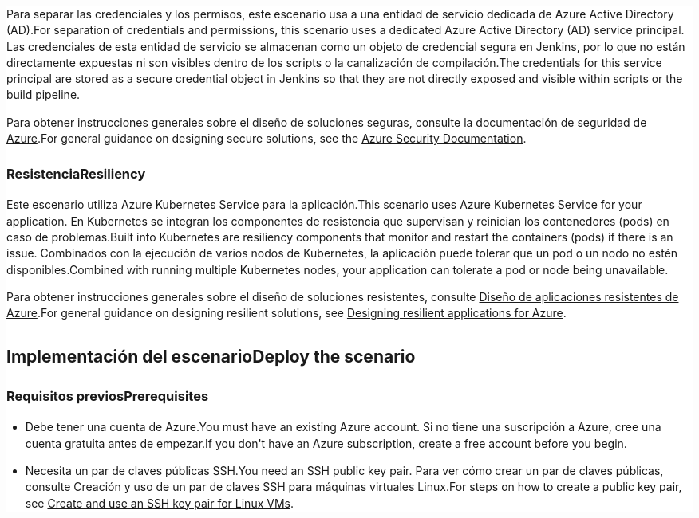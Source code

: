 <span data-ttu-id="b75ea-168">Para separar las credenciales y los permisos, este escenario usa a una entidad de servicio dedicada de Azure Active Directory (AD).</span><span class="sxs-lookup"><span data-stu-id="b75ea-168">For separation of credentials and permissions, this scenario uses a dedicated Azure Active Directory (AD) service principal.</span></span> <span data-ttu-id="b75ea-169">Las credenciales de esta entidad de servicio se almacenan como un objeto de credencial segura en Jenkins, por lo que no están directamente expuestas ni son visibles dentro de los scripts o la canalización de compilación.</span><span class="sxs-lookup"><span data-stu-id="b75ea-169">The credentials for this service principal are stored as a secure credential object in Jenkins so that they are not directly exposed and visible within scripts or the build pipeline.</span></span>

<span data-ttu-id="b75ea-170">Para obtener instrucciones generales sobre el diseño de soluciones seguras, consulte la [documentación de seguridad de Azure][security].</span><span class="sxs-lookup"><span data-stu-id="b75ea-170">For general guidance on designing secure solutions, see the [Azure Security Documentation][security].</span></span>

### <a name="resiliency"></a><span data-ttu-id="b75ea-171">Resistencia</span><span class="sxs-lookup"><span data-stu-id="b75ea-171">Resiliency</span></span>

<span data-ttu-id="b75ea-172">Este escenario utiliza Azure Kubernetes Service para la aplicación.</span><span class="sxs-lookup"><span data-stu-id="b75ea-172">This scenario uses Azure Kubernetes Service for your application.</span></span> <span data-ttu-id="b75ea-173">En Kubernetes se integran los componentes de resistencia que supervisan y reinician los contenedores (pods) en caso de problemas.</span><span class="sxs-lookup"><span data-stu-id="b75ea-173">Built into Kubernetes are resiliency components that monitor and restart the containers (pods) if there is an issue.</span></span> <span data-ttu-id="b75ea-174">Combinados con la ejecución de varios nodos de Kubernetes, la aplicación puede tolerar que un pod o un nodo no estén disponibles.</span><span class="sxs-lookup"><span data-stu-id="b75ea-174">Combined with running multiple Kubernetes nodes, your application can tolerate a pod or node being unavailable.</span></span>

<span data-ttu-id="b75ea-175">Para obtener instrucciones generales sobre el diseño de soluciones resistentes, consulte [Diseño de aplicaciones resistentes de Azure][resiliency].</span><span class="sxs-lookup"><span data-stu-id="b75ea-175">For general guidance on designing resilient solutions, see [Designing resilient applications for Azure][resiliency].</span></span>

## <a name="deploy-the-scenario"></a><span data-ttu-id="b75ea-176">Implementación del escenario</span><span class="sxs-lookup"><span data-stu-id="b75ea-176">Deploy the scenario</span></span>

### <a name="prerequisites"></a><span data-ttu-id="b75ea-177">Requisitos previos</span><span class="sxs-lookup"><span data-stu-id="b75ea-177">Prerequisites</span></span>

- <span data-ttu-id="b75ea-178">Debe tener una cuenta de Azure.</span><span class="sxs-lookup"><span data-stu-id="b75ea-178">You must have an existing Azure account.</span></span> <span data-ttu-id="b75ea-179">Si no tiene una suscripción a Azure, cree una [cuenta gratuita](https://azure.microsoft.com/free/?WT.mc_id=A261C142F) antes de empezar.</span><span class="sxs-lookup"><span data-stu-id="b75ea-179">If you don't have an Azure subscription, create a [free account](https://azure.microsoft.com/free/?WT.mc_id=A261C142F) before you begin.</span></span>

- <span data-ttu-id="b75ea-180">Necesita un par de claves públicas SSH.</span><span class="sxs-lookup"><span data-stu-id="b75ea-180">You need an SSH public key pair.</span></span> <span data-ttu-id="b75ea-181">Para ver cómo crear un par de claves públicas, consulte [Creación y uso de un par de claves SSH para máquinas virtuales Linux][sshkeydocs].</span><span class="sxs-lookup"><span data-stu-id="b75ea-181">For steps on how to create a public key pair, see [Create and use an SSH key pair for Linux VMs][sshkeydocs].</span></span>


[architecture]: ./media/architecture-devops-with-aks.png
[autoscaling]: ../../best-practices/auto-scaling.md
[availability]: ../../checklist/availability.md
[docs-aci]: /azure/container-instances/container-instances-overview
[docs-acr]: /azure/container-registry/container-registry-intro
[docs-aks]: /azure/aks/intro-kubernetes
[docs-azure-monitor]: /azure/monitoring-and-diagnostics/monitoring-overview
[docs-cosmos-db]: /azure/cosmos-db/introduction
[docs-virtual-machines]: /azure/virtual-machines/linux/overview
[createsp]: /cli/azure/ad/sp#az-ad-sp-create
[grafana]: https://grafana.com/
[jenkins]: https://jenkins.io/
[resiliency]: ../../resiliency/index.md
[resource-groups]: /azure/azure-resource-manager/resource-group-overview
[security]: /azure/security/
[scalability]: ../../checklist/scalability.md
[sshkeydocs]: /azure/virtual-machines/linux/mac-create-ssh-keys
[azure-pipelines]: /azure/devops/pipelines
[kubernetes]: https://kubernetes.io/
[service-fabric]: /azure/service-fabric/
[small-pricing]: https://azure.com/e/841f0a75b1ea4802ba1ac8f7918a71e7
[medium-pricing]: https://azure.com/e/eea0e6d79b4e45618a96d33383ec77ba
[large-pricing]: https://azure.com/e/3faab662c54c473da55a1e93a27e0e64